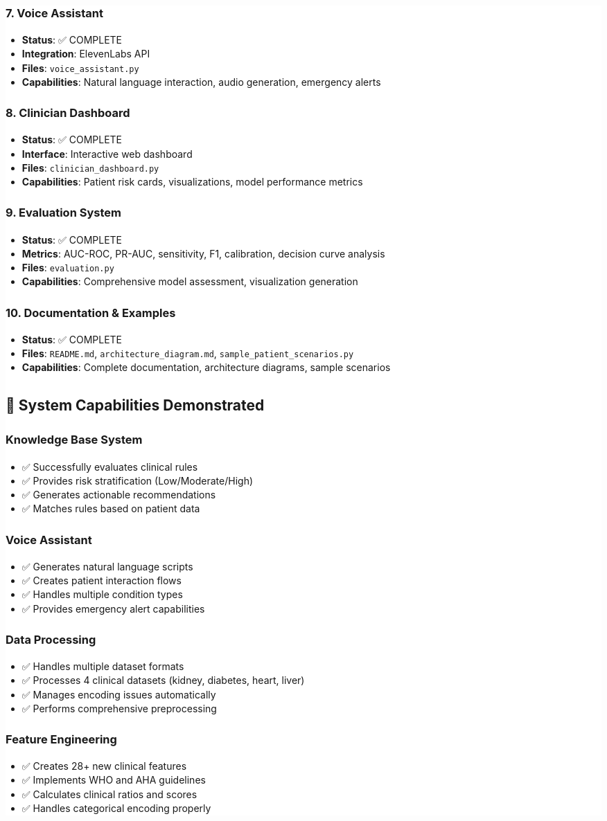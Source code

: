 ### 7. Voice Assistant
- **Status**: ✅ COMPLETE
- **Integration**: ElevenLabs API
- **Files**: `voice_assistant.py`
- **Capabilities**: Natural language interaction, audio generation, emergency alerts

### 8. Clinician Dashboard
- **Status**: ✅ COMPLETE
- **Interface**: Interactive web dashboard
- **Files**: `clinician_dashboard.py`
- **Capabilities**: Patient risk cards, visualizations, model performance metrics

### 9. Evaluation System
- **Status**: ✅ COMPLETE
- **Metrics**: AUC-ROC, PR-AUC, sensitivity, F1, calibration, decision curve analysis
- **Files**: `evaluation.py`
- **Capabilities**: Comprehensive model assessment, visualization generation

### 10. Documentation & Examples
- **Status**: ✅ COMPLETE
- **Files**: `README.md`, `architecture_diagram.md`, `sample_patient_scenarios.py`
- **Capabilities**: Complete documentation, architecture diagrams, sample scenarios

## 🚀 System Capabilities Demonstrated

### Knowledge Base System
- ✅ Successfully evaluates clinical rules
- ✅ Provides risk stratification (Low/Moderate/High)
- ✅ Generates actionable recommendations
- ✅ Matches rules based on patient data

### Voice Assistant
- ✅ Generates natural language scripts
- ✅ Creates patient interaction flows
- ✅ Handles multiple condition types
- ✅ Provides emergency alert capabilities

### Data Processing
- ✅ Handles multiple dataset formats
- ✅ Processes 4 clinical datasets (kidney, diabetes, heart, liver)
- ✅ Manages encoding issues automatically
- ✅ Performs comprehensive preprocessing

### Feature Engineering
- ✅ Creates 28+ new clinical features
- ✅ Implements WHO and AHA guidelines
- ✅ Calculates clinical ratios and scores
- ✅ Handles categorical encoding properly
